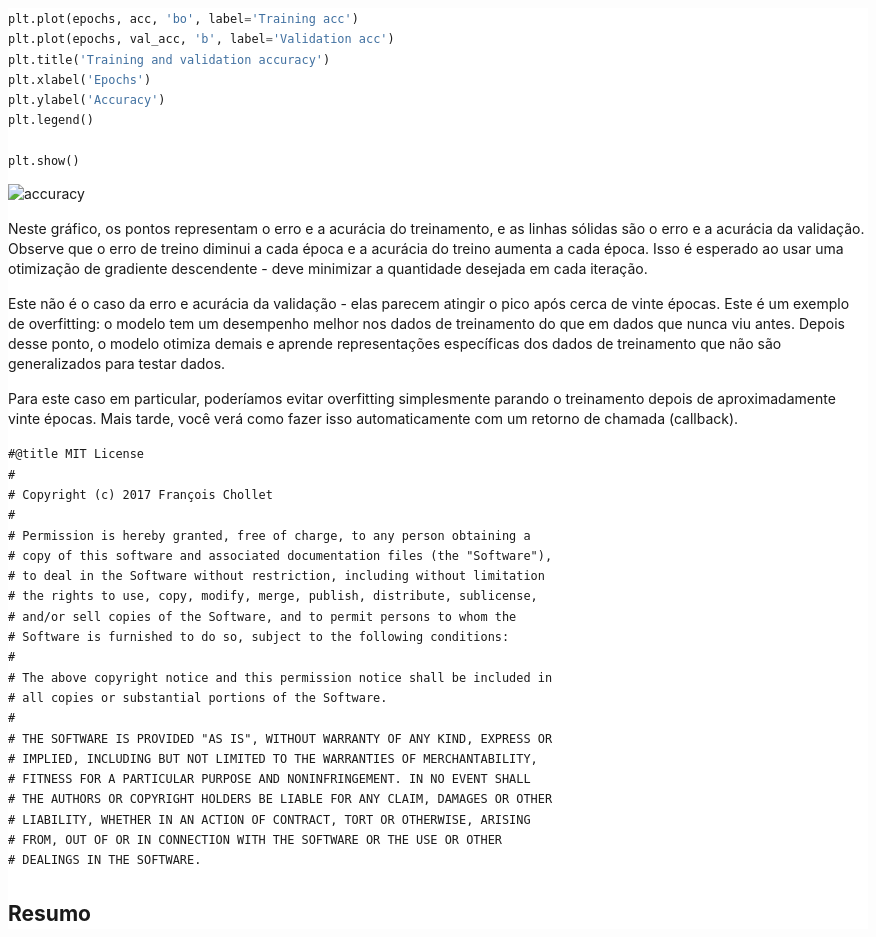 ```python
plt.plot(epochs, acc, 'bo', label='Training acc')
plt.plot(epochs, val_acc, 'b', label='Validation acc')
plt.title('Training and validation accuracy')
plt.xlabel('Epochs')
plt.ylabel('Accuracy')
plt.legend()

plt.show()
```
![accuracy]({{"/assests/img/posts/accuracy.png"}})

Neste gráfico, os pontos representam o erro e a acurácia do treinamento, e as linhas sólidas são o erro e a acurácia da validação.
Observe que o erro de treino diminui a cada época e a acurácia do treino aumenta a cada época. Isso é esperado ao usar uma otimização de gradiente descendente - deve minimizar a quantidade desejada em cada iteração.

Este não é o caso da erro e acurácia da validação - elas parecem atingir o pico após cerca de vinte épocas. Este é um exemplo de overfitting: o modelo tem um desempenho melhor nos dados de treinamento do que em dados que nunca viu antes. Depois desse ponto, o modelo otimiza demais e aprende representações específicas dos dados de treinamento que não são generalizados para testar dados.

Para este caso em particular, poderíamos evitar overfitting simplesmente parando o treinamento depois de aproximadamente vinte épocas. Mais tarde, você verá como fazer isso automaticamente com um retorno de chamada (callback).

```
#@title MIT License
#
# Copyright (c) 2017 François Chollet
#
# Permission is hereby granted, free of charge, to any person obtaining a
# copy of this software and associated documentation files (the "Software"),
# to deal in the Software without restriction, including without limitation
# the rights to use, copy, modify, merge, publish, distribute, sublicense,
# and/or sell copies of the Software, and to permit persons to whom the
# Software is furnished to do so, subject to the following conditions:
#
# The above copyright notice and this permission notice shall be included in
# all copies or substantial portions of the Software.
#
# THE SOFTWARE IS PROVIDED "AS IS", WITHOUT WARRANTY OF ANY KIND, EXPRESS OR
# IMPLIED, INCLUDING BUT NOT LIMITED TO THE WARRANTIES OF MERCHANTABILITY,
# FITNESS FOR A PARTICULAR PURPOSE AND NONINFRINGEMENT. IN NO EVENT SHALL
# THE AUTHORS OR COPYRIGHT HOLDERS BE LIABLE FOR ANY CLAIM, DAMAGES OR OTHER
# LIABILITY, WHETHER IN AN ACTION OF CONTRACT, TORT OR OTHERWISE, ARISING
# FROM, OUT OF OR IN CONNECTION WITH THE SOFTWARE OR THE USE OR OTHER
# DEALINGS IN THE SOFTWARE.
```
## Resumo
